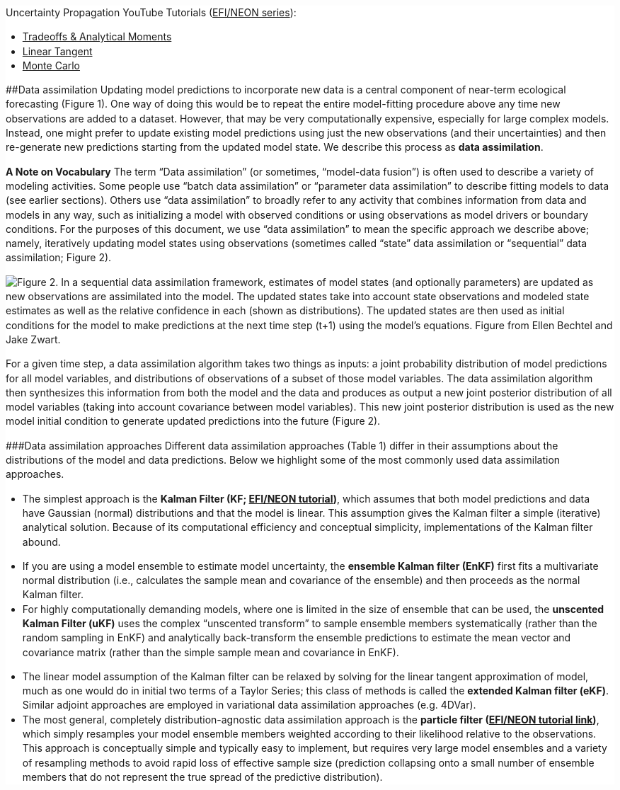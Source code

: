 Uncertainty Propagation YouTube Tutorials ([EFI/NEON series](https://www.youtube.com/watch?v=kq0DTcotpA0&list=PLLWiknuNGd50Lc3rft4kFPc_oxAhiQ-6s)): 
* [Tradeoffs & Analytical Moments](https://youtu.be/fxJX729jHnY)
* [Linear Tangent](https://youtu.be/-PZrKjSEuiw)
* [Monte Carlo](https://youtu.be/Wdob95zfqe8)

##Data assimilation
Updating model predictions to incorporate new data is a central component of near-term ecological forecasting (Figure 1). One way of doing this would be to repeat the entire model-fitting procedure above any time new observations are added to a dataset. However, that may be very computationally expensive, especially for large complex models. Instead, one might prefer to update existing model predictions using just the new observations (and their uncertainties) and then re-generate new predictions starting from the updated model state. We describe this process as **data assimilation**.

**A Note on Vocabulary**
The term “Data assimilation” (or sometimes, “model-data fusion”) is often used to describe a variety of modeling activities. Some people use “batch data assimilation” or “parameter data assimilation” to describe fitting models to data (see earlier sections). Others use “data assimilation” to broadly refer to any activity that combines information from data and models in any way, such as initializing a model with observed conditions or using observations as model drivers or boundary conditions. For the purposes of this document, we use “data assimilation” to mean the specific approach we describe above; namely, iteratively updating model states using observations (sometimes called “state” data assimilation or “sequential” data assimilation; Figure 2).

![Figure 2. In a sequential data assimilation framework, estimates of model states (and optionally parameters) are updated as new observations are assimilated into the model. The updated states take into account state observations and modeled state estimates as well as the relative confidence in each (shown as distributions). The updated states are then used as initial conditions for the model to make predictions at the next time step (t+1) using the model’s equations. Figure from Ellen Bechtel and Jake Zwart.
](images/Fig2_StatsMethodsUncertaintyTaskView.png)

For a given time step, a data assimilation algorithm takes two things as inputs: a joint probability distribution of model predictions for all model variables, and distributions of observations of a subset of those model variables. The data assimilation algorithm then synthesizes this information from both the model and the data and produces as output a new joint posterior distribution of all model variables (taking into account covariance between model variables). This new joint posterior distribution is used as the new model initial condition to generate updated predictions into the future (Figure 2).

###Data assimilation approaches 
Different data assimilation approaches (Table 1) differ in their assumptions about the distributions of the model and data predictions. Below we highlight some of the most commonly used data assimilation approaches.
* The simplest approach is the **Kalman Filter (KF; [EFI/NEON tutorial](https://github.com/EcoForecast/EF_Activities/blob/master/Exercise_09_KalmanFilter.Rmd))**, which assumes that both model predictions and data have Gaussian (normal) distributions and that the model is linear. This assumption gives the Kalman filter a simple (iterative) analytical solution. Because of its computational efficiency and conceptual simplicity, implementations of the Kalman filter abound.
+ If you are using a model ensemble to estimate model uncertainty, the **ensemble Kalman filter (EnKF)** first fits a multivariate normal distribution (i.e., calculates the sample mean and covariance of the ensemble) and then proceeds as the normal Kalman filter.
+ For highly computationally demanding models, where one is limited in the size of ensemble that can be used, the **unscented Kalman Filter (uKF)** uses the complex “unscented transform” to sample ensemble members systematically (rather than the random sampling in EnKF) and analytically back-transform the ensemble predictions to estimate the mean vector and covariance matrix (rather than the simple sample mean and covariance in EnKF).
* The linear model assumption of the Kalman filter can be relaxed by solving for the linear tangent approximation of model, much as one would do in initial two terms of a Taylor Series; this class of methods is called the **extended Kalman filter (eKF)**. Similar adjoint approaches are employed in variational data assimilation approaches (e.g. 4DVar).
* The most general, completely distribution-agnostic data assimilation approach is the **particle filter ([EFI/NEON tutorial link](https://github.com/EcoForecast/EF_Activities/blob/master/Exercise_10_ParticleFilter.Rmd))**, which simply resamples your model ensemble members weighted according to their likelihood relative to the observations. This approach is conceptually simple and typically easy to implement, but requires very large model ensembles and a variety of resampling methods to avoid rapid loss of effective sample size (prediction collapsing onto a small number of ensemble members that do not represent the true spread of the predictive distribution).